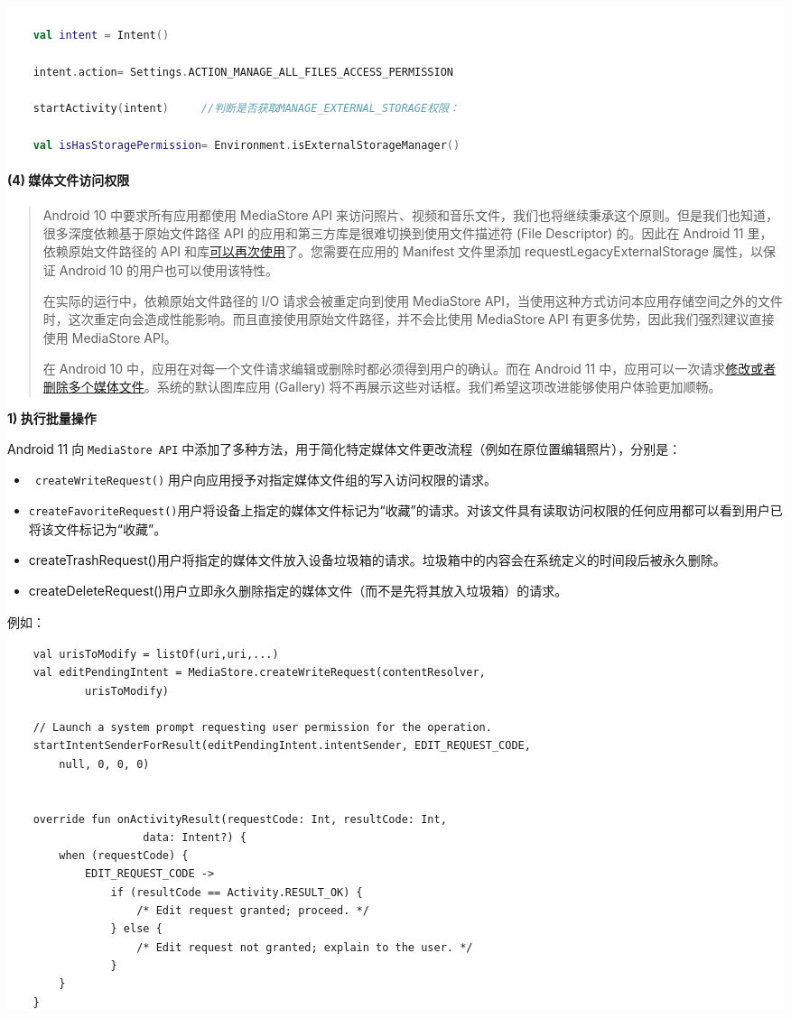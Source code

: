 

```kotlin
	
	val intent = Intent()    
	
	intent.action= Settings.ACTION_MANAGE_ALL_FILES_ACCESS_PERMISSION    
	
	startActivity(intent)     //判断是否获取MANAGE_EXTERNAL_STORAGE权限：    
	
	val isHasStoragePermission= Environment.isExternalStorageManager()

```

#### (4) 媒体文件访问权限

> Android 10 中要求所有应用都使用 MediaStore API 来访问照片、视频和音乐文件，我们也将继续秉承这个原则。但是我们也知道，很多深度依赖基于原始文件路径 API 的应用和第三方库是很难切换到使用文件描述符 (File Descriptor) 的。因此在 Android 11 里，依赖原始文件路径的 API 和库[可以再次使用](https://link.zhihu.com/?target=https%3A//developer.android.google.cn/preview/privacy/storage%23media-files-raw-paths)了。您需要在应用的 Manifest 文件里添加 requestLegacyExternalStorage 属性，以保证 Android 10 的用户也可以使用该特性。
>
> 在实际的运行中，依赖原始文件路径的 I/O 请求会被重定向到使用 MediaStore API，当使用这种方式访问本应用存储空间之外的文件时，这次重定向会造成性能影响。而且直接使用原始文件路径，并不会比使用 MediaStore API 有更多优势，因此我们强烈建议直接使用 MediaStore API。
>
> 在 Android 10 中，应用在对每一个文件请求编辑或删除时都必须得到用户的确认。而在 Android 11 中，应用可以一次请求[修改或者删除多个媒体文件](https://link.zhihu.com/?target=https%3A//developer.android.com/preview/privacy/storage%23media-file-access)。系统的默认图库应用 (Gallery) 将不再展示这些对话框。我们希望这项改进能够使用户体验更加顺畅。

**1) 执行批量操作**

Android 11 向 `MediaStore API` 中添加了多种方法，用于简化特定媒体文件更改流程（例如在原位置编辑照片），分别是：

- ` createWriteRequest()` 用户向应用授予对指定媒体文件组的写入访问权限的请求。

- `createFavoriteRequest()`用户将设备上指定的媒体文件标记为“收藏”的请求。对该文件具有读取访问权限的任何应用都可以看到用户已将该文件标记为“收藏”。
- createTrashRequest()用户将指定的媒体文件放入设备垃圾箱的请求。垃圾箱中的内容会在系统定义的时间段后被永久删除。
- createDeleteRequest()用户立即永久删除指定的媒体文件（而不是先将其放入垃圾箱）的请求。

例如：

```
	val urisToModify = listOf(uri,uri,...)
	val editPendingIntent = MediaStore.createWriteRequest(contentResolver,
	        urisToModify)
	
	// Launch a system prompt requesting user permission for the operation.
	startIntentSenderForResult(editPendingIntent.intentSender, EDIT_REQUEST_CODE,
	    null, 0, 0, 0)
	
	
	override fun onActivityResult(requestCode: Int, resultCode: Int,
	                 data: Intent?) {
	    when (requestCode) {
	        EDIT_REQUEST_CODE ->
	            if (resultCode == Activity.RESULT_OK) {
	                /* Edit request granted; proceed. */
	            } else {
	                /* Edit request not granted; explain to the user. */
	            }
	    }
	}    

```
